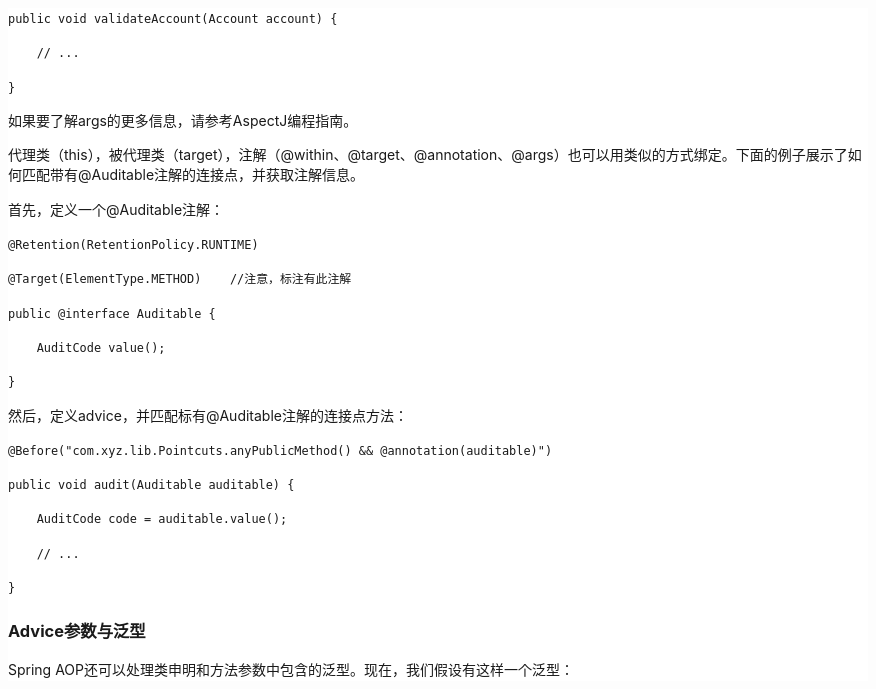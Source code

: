 ```
public void validateAccount(Account account) {
```

```
    // ...
```

```
}
```

如果要了解args的更多信息，请参考AspectJ编程指南。

代理类（this），被代理类（target），注解（@within、@target、@annotation、@args）也可以用类似的方式绑定。下面的例子展示了如何匹配带有@Auditable注解的连接点，并获取注解信息。

首先，定义一个@Auditable注解：

```
@Retention(RetentionPolicy.RUNTIME)
```

```
@Target(ElementType.METHOD)    //注意，标注有此注解
```

```
public @interface Auditable {
```

```
    AuditCode value();
```

```
}
```

然后，定义advice，并匹配标有@Auditable注解的连接点方法：

```
@Before("com.xyz.lib.Pointcuts.anyPublicMethod() && @annotation(auditable)")
```

```
public void audit(Auditable auditable) {
```

```
    AuditCode code = auditable.value();
```

```
    // ...
```

```
}
```

### **Advice参数与泛型**

Spring AOP还可以处理类申明和方法参数中包含的泛型。现在，我们假设有这样一个泛型：

